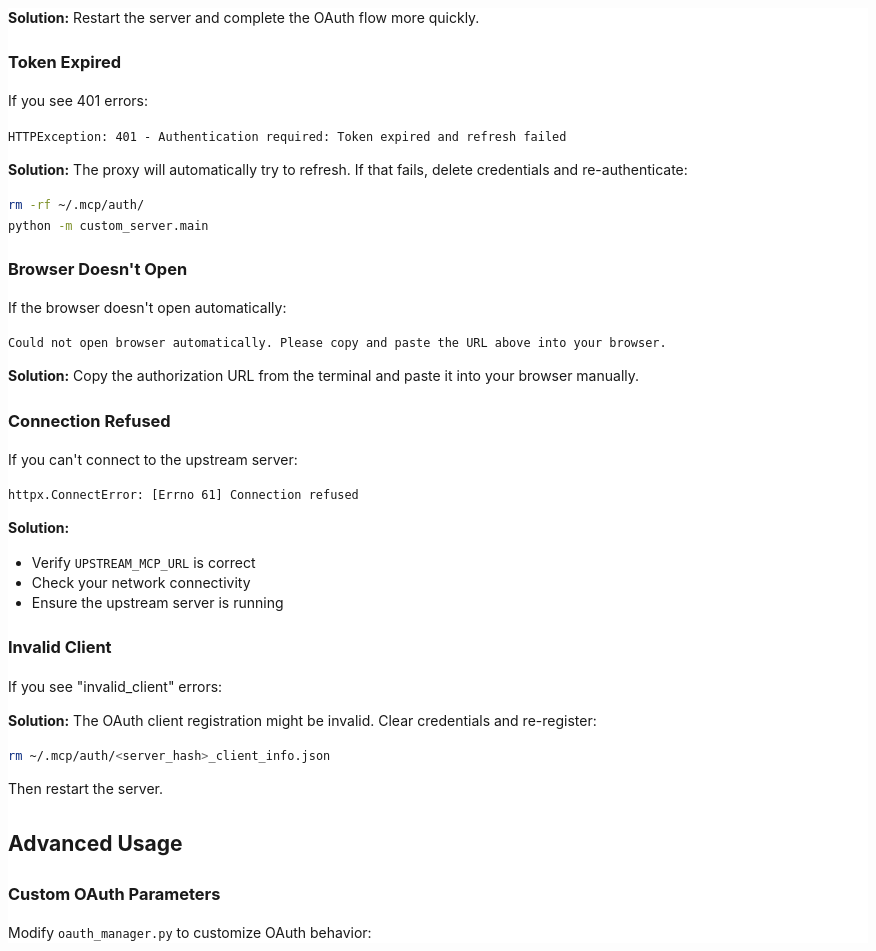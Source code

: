 **Solution:** Restart the server and complete the OAuth flow more quickly.

### Token Expired

If you see 401 errors:

```
HTTPException: 401 - Authentication required: Token expired and refresh failed
```

**Solution:** The proxy will automatically try to refresh. If that fails, delete credentials and re-authenticate:

```bash
rm -rf ~/.mcp/auth/
python -m custom_server.main
```

### Browser Doesn't Open

If the browser doesn't open automatically:

```
Could not open browser automatically. Please copy and paste the URL above into your browser.
```

**Solution:** Copy the authorization URL from the terminal and paste it into your browser manually.

### Connection Refused

If you can't connect to the upstream server:

```
httpx.ConnectError: [Errno 61] Connection refused
```

**Solution:** 
- Verify `UPSTREAM_MCP_URL` is correct
- Check your network connectivity
- Ensure the upstream server is running

### Invalid Client

If you see "invalid_client" errors:

**Solution:** The OAuth client registration might be invalid. Clear credentials and re-register:

```bash
rm ~/.mcp/auth/<server_hash>_client_info.json
```

Then restart the server.

## Advanced Usage

### Custom OAuth Parameters

Modify `oauth_manager.py` to customize OAuth behavior:
